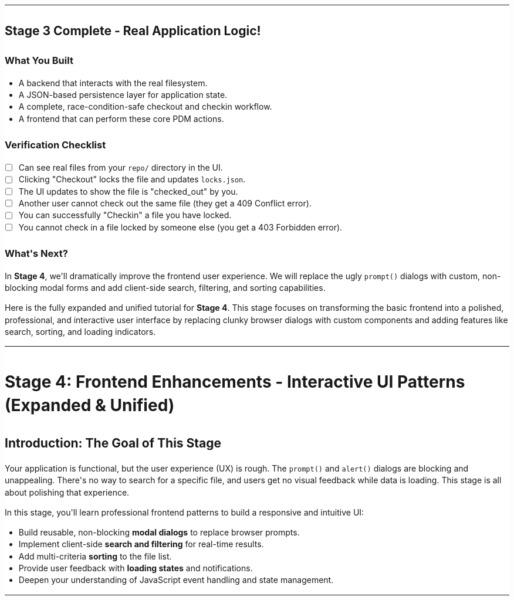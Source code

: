 
---

## Stage 3 Complete - Real Application Logic\!

### What You Built

- A backend that interacts with the real filesystem.
- A JSON-based persistence layer for application state.
- A complete, race-condition-safe checkout and checkin workflow.
- A frontend that can perform these core PDM actions.

### Verification Checklist

- [ ] Can see real files from your `repo/` directory in the UI.
- [ ] Clicking "Checkout" locks the file and updates `locks.json`.
- [ ] The UI updates to show the file is "checked_out" by you.
- [ ] Another user cannot check out the same file (they get a 409 Conflict error).
- [ ] You can successfully "Checkin" a file you have locked.
- [ ] You cannot check in a file locked by someone else (you get a 403 Forbidden error).

### What's Next?

In **Stage 4**, we'll dramatically improve the frontend user experience. We will replace the ugly `prompt()` dialogs with custom, non-blocking modal forms and add client-side search, filtering, and sorting capabilities.

Here is the fully expanded and unified tutorial for **Stage 4**. This stage focuses on transforming the basic frontend into a polished, professional, and interactive user interface by replacing clunky browser dialogs with custom components and adding features like search, sorting, and loading indicators.

---

# Stage 4: Frontend Enhancements - Interactive UI Patterns (Expanded & Unified)

## Introduction: The Goal of This Stage

Your application is functional, but the user experience (UX) is rough. The `prompt()` and `alert()` dialogs are blocking and unappealing. There's no way to search for a specific file, and users get no visual feedback while data is loading. This stage is all about polishing that experience.

In this stage, you'll learn professional frontend patterns to build a responsive and intuitive UI:

- Build reusable, non-blocking **modal dialogs** to replace browser prompts.
- Implement client-side **search and filtering** for real-time results.
- Add multi-criteria **sorting** to the file list.
- Provide user feedback with **loading states** and notifications.
- Deepen your understanding of JavaScript event handling and state management.

---
